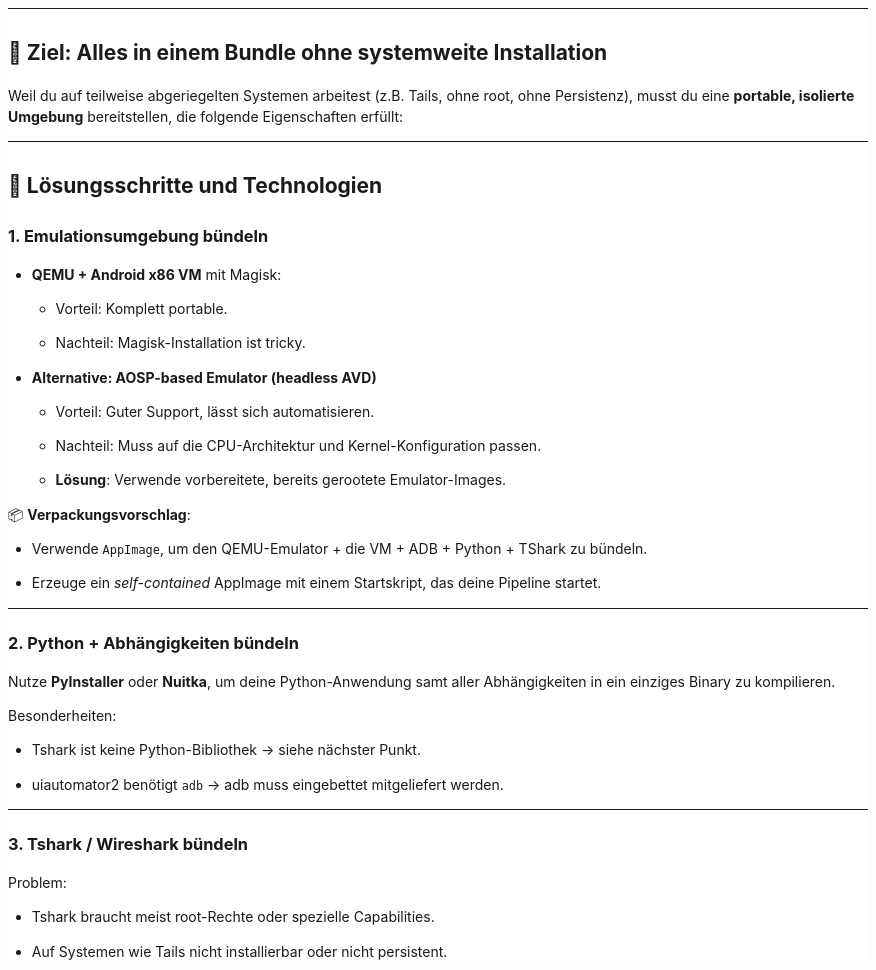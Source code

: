 
* * *

🧩 Ziel: Alles in einem Bundle ohne systemweite Installation
------------------------------------------------------------

Weil du auf teilweise abgeriegelten Systemen arbeitest (z.B. Tails, ohne root, ohne Persistenz), musst du eine **portable, isolierte Umgebung** bereitstellen, die folgende Eigenschaften erfüllt:

* * *

🔧 Lösungsschritte und Technologien
-----------------------------------

### 1. **Emulationsumgebung bündeln**

* **QEMU + Android x86 VM** mit Magisk:
    
    * Vorteil: Komplett portable.
        
    * Nachteil: Magisk-Installation ist tricky.
        
* **Alternative: AOSP-based Emulator (headless AVD)**
    
    * Vorteil: Guter Support, lässt sich automatisieren.
        
    * Nachteil: Muss auf die CPU-Architektur und Kernel-Konfiguration passen.
        
    * **Lösung**: Verwende vorbereitete, bereits gerootete Emulator-Images.
        

📦 **Verpackungsvorschlag**:

* Verwende `AppImage`, um den QEMU-Emulator + die VM + ADB + Python + TShark zu bündeln.
    
* Erzeuge ein _self-contained_ AppImage mit einem Startskript, das deine Pipeline startet.
    

* * *

### 2. **Python + Abhängigkeiten bündeln**

Nutze **PyInstaller** oder **Nuitka**, um deine Python-Anwendung samt aller Abhängigkeiten in ein einziges Binary zu kompilieren.

Besonderheiten:

* Tshark ist keine Python-Bibliothek → siehe nächster Punkt.
    
* uiautomator2 benötigt `adb` → adb muss eingebettet mitgeliefert werden.
    

* * *

### 3. **Tshark / Wireshark bündeln**

Problem:

* Tshark braucht meist root-Rechte oder spezielle Capabilities.
    
* Auf Systemen wie Tails nicht installierbar oder nicht persistent.
    
